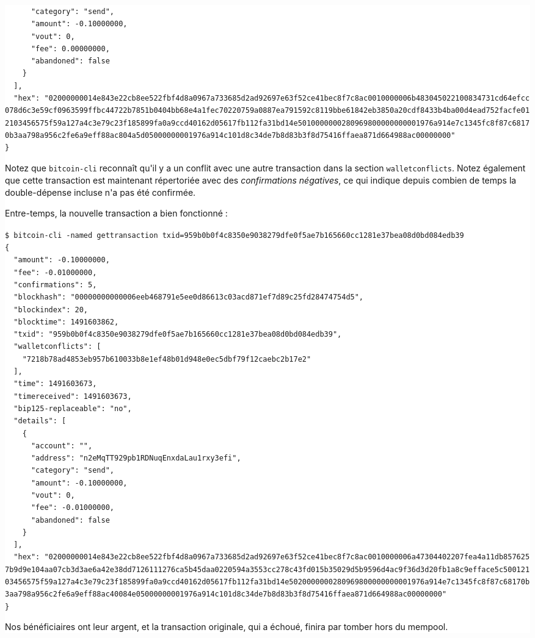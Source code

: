 ```
      "category": "send",
      "amount": -0.10000000,
      "vout": 0,
      "fee": 0.00000000,
      "abandoned": false
    }
  ],
  "hex": "02000000014e843e22cb8ee522fbf4d8a0967a733685d2ad92697e63f52ce41bec8f7c8ac0010000006b483045022100834731cd64efcc078d6c3e59cf0963599ffbc44722b7851b0404bb68e4a1fec70220759a0887ea791592c8119bbe61842eb3850a20cdf8433b4ba00d4ead752facfe012103456575f59a127a4c3e79c23f185899fa0a9ccd40162d05617fb112fa31bd14e5010000000280969800000000001976a914e7c1345fc8f87c68170b3aa798a956c2fe6a9eff88ac804a5d05000000001976a914c101d8c34de7b8d83b3f8d75416ffaea871d664988ac00000000"
}
```
Notez que `bitcoin-cli` reconnaît qu'il y a un conflit avec une autre transaction dans la section `walletconflicts`. Notez également que cette transaction est maintenant répertoriée avec des _confirmations négatives_, ce qui indique depuis combien de temps la double-dépense incluse n'a pas été confirmée.

Entre-temps, la nouvelle transaction a bien fonctionné :

```
$ bitcoin-cli -named gettransaction txid=959b0b0f4c8350e9038279dfe0f5ae7b165660cc1281e37bea08d0bd084edb39
{
  "amount": -0.10000000,
  "fee": -0.01000000,
  "confirmations": 5,
  "blockhash": "00000000000006eeb468791e5ee0d86613c03acd871ef7d89c25fd28474754d5",
  "blockindex": 20,
  "blocktime": 1491603862,
  "txid": "959b0b0f4c8350e9038279dfe0f5ae7b165660cc1281e37bea08d0bd084edb39",
  "walletconflicts": [
    "7218b78ad4853eb957b610033b8e1ef48b01d948e0ec5dbf79f12caebc2b17e2"
  ],
  "time": 1491603673,
  "timereceived": 1491603673,
  "bip125-replaceable": "no",
  "details": [
    {
      "account": "",
      "address": "n2eMqTT929pb1RDNuqEnxdaLau1rxy3efi",
      "category": "send",
      "amount": -0.10000000,
      "vout": 0,
      "fee": -0.01000000,
      "abandoned": false
    }
  ],
  "hex": "02000000014e843e22cb8ee522fbf4d8a0967a733685d2ad92697e63f52ce41bec8f7c8ac0010000006a47304402207fea4a11db8576257b9d9e104aa07cb3d3ae6a42e38dd7126111276ca5b45daa0220594a3553cc278c43fd015b35029d5b9596d4ac9f36d3d20fb1a8c9efface5c50012103456575f59a127a4c3e79c23f185899fa0a9ccd40162d05617fb112fa31bd14e5020000000280969800000000001976a914e7c1345fc8f87c68170b3aa798a956c2fe6a9eff88ac40084e05000000001976a914c101d8c34de7b8d83b3f8d75416ffaea871d664988ac00000000"
}
```
Nos bénéficiaires ont leur argent, et la transaction originale, qui a échoué, finira par tomber hors du mempool.
